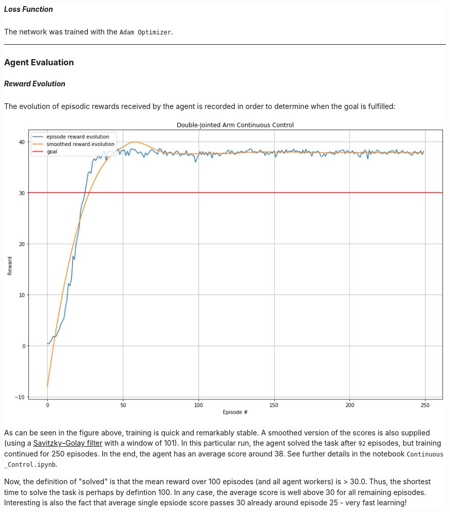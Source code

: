 ##### Loss Function
The network was trained with the `Adam Optimizer`.

---

### Agent Evaluation

##### Reward Evolution
The evolution of episodic rewards received by the agent is recorded in order to determine when the goal is fulfilled:

![Rewards](./report_images/RewardPlot.png "Average Reward Evolution")

As can be seen in the figure above, training is quick and remarkably stable. A smoothed version of the scores is also supplied (using a [Savitzky–Golay filter](https://en.wikipedia.org/wiki/Savitzky–Golay_filter) with a window of 101). In this particular run, the agent solved the task after `92` episodes, but training continued for 250 episodes. In the end, the agent has an average score around 38. See further details in the notebook `Continuous_Control.ipynb`.

Now, the definition of "solved" is that the mean reward over 100 episodes (and all agent workers) is > 30.0. Thus, the shortest time to solve the task is perhaps by defintion 100. In any case, the average score is well above 30 for all remaining episodes. Interesting is also the fact that average single epsiode score passes 30 already around episode 25 - very fast learning! 
